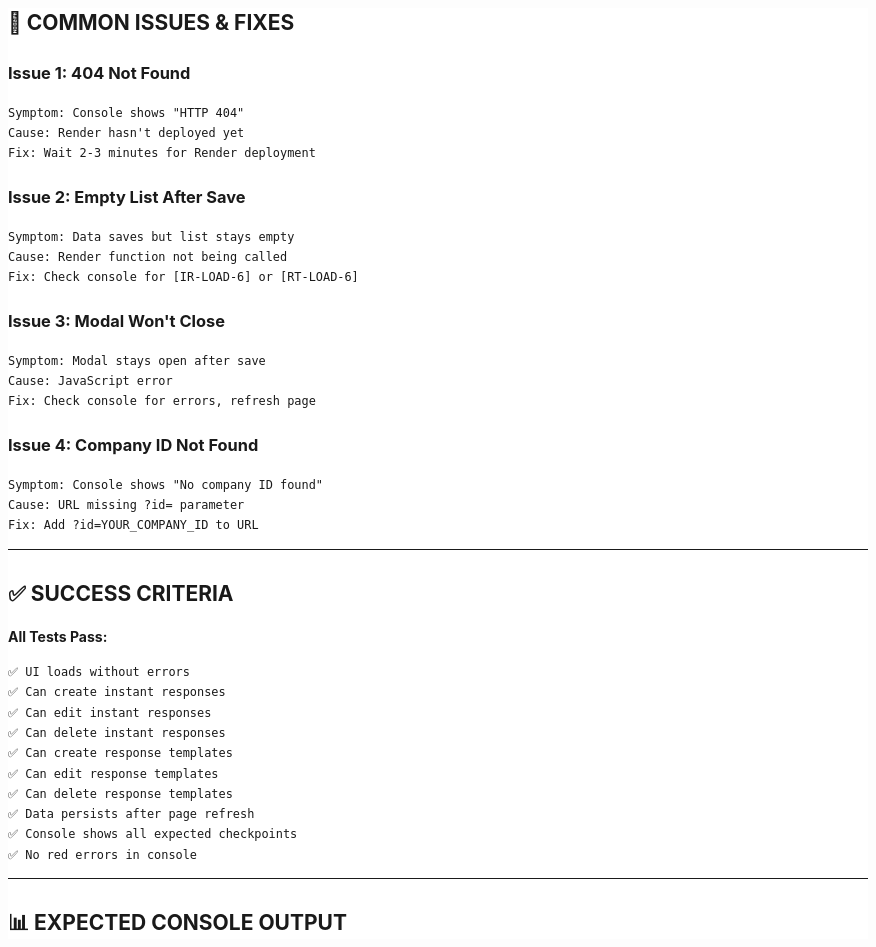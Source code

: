 ## 🚨 **COMMON ISSUES & FIXES**

### **Issue 1: 404 Not Found**
```
Symptom: Console shows "HTTP 404"
Cause: Render hasn't deployed yet
Fix: Wait 2-3 minutes for Render deployment
```

### **Issue 2: Empty List After Save**
```
Symptom: Data saves but list stays empty
Cause: Render function not being called
Fix: Check console for [IR-LOAD-6] or [RT-LOAD-6]
```

### **Issue 3: Modal Won't Close**
```
Symptom: Modal stays open after save
Cause: JavaScript error
Fix: Check console for errors, refresh page
```

### **Issue 4: Company ID Not Found**
```
Symptom: Console shows "No company ID found"
Cause: URL missing ?id= parameter
Fix: Add ?id=YOUR_COMPANY_ID to URL
```

---

## ✅ **SUCCESS CRITERIA**

**All Tests Pass:**
```
✅ UI loads without errors
✅ Can create instant responses
✅ Can edit instant responses
✅ Can delete instant responses
✅ Can create response templates
✅ Can edit response templates
✅ Can delete response templates
✅ Data persists after page refresh
✅ Console shows all expected checkpoints
✅ No red errors in console
```

---

## 📊 **EXPECTED CONSOLE OUTPUT**
